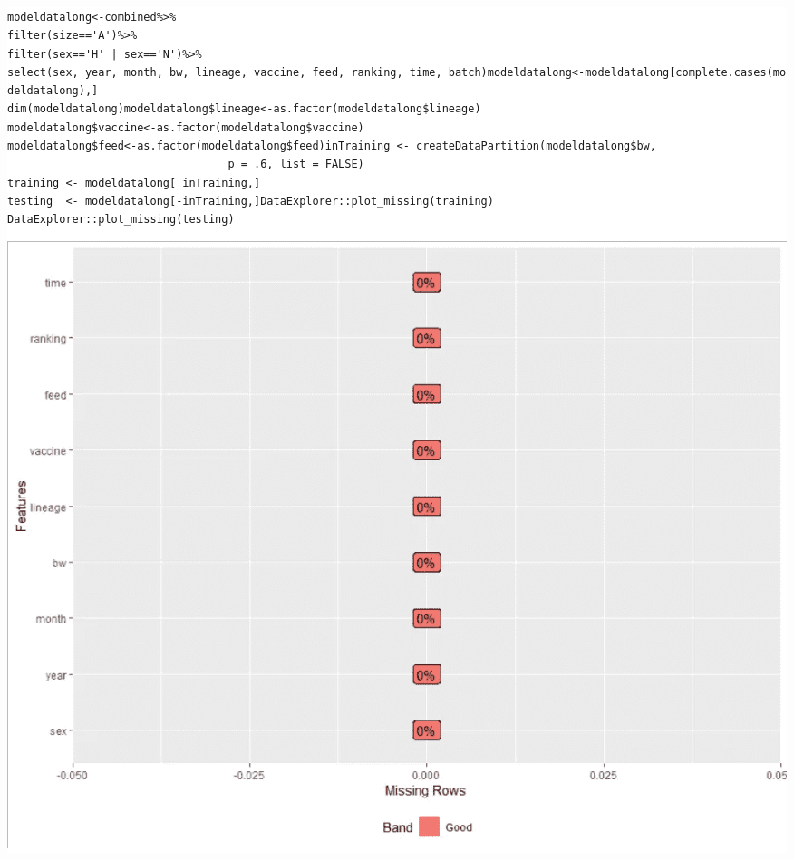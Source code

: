 
```
modeldatalong<-combined%>%
filter(size=='A')%>%
filter(sex=='H' | sex=='N')%>%
select(sex, year, month, bw, lineage, vaccine, feed, ranking, time, batch)modeldatalong<-modeldatalong[complete.cases(modeldatalong),]
dim(modeldatalong)modeldatalong$lineage<-as.factor(modeldatalong$lineage)
modeldatalong$vaccine<-as.factor(modeldatalong$vaccine)
modeldatalong$feed<-as.factor(modeldatalong$feed)inTraining <- createDataPartition(modeldatalong$bw, 
                                  p = .6, list = FALSE)
training <- modeldatalong[ inTraining,]
testing  <- modeldatalong[-inTraining,]DataExplorer::plot_missing(training)
DataExplorer::plot_missing(testing)
```

![](img/145d5866f8cc8aa4036f7585441bdcc4.png)
